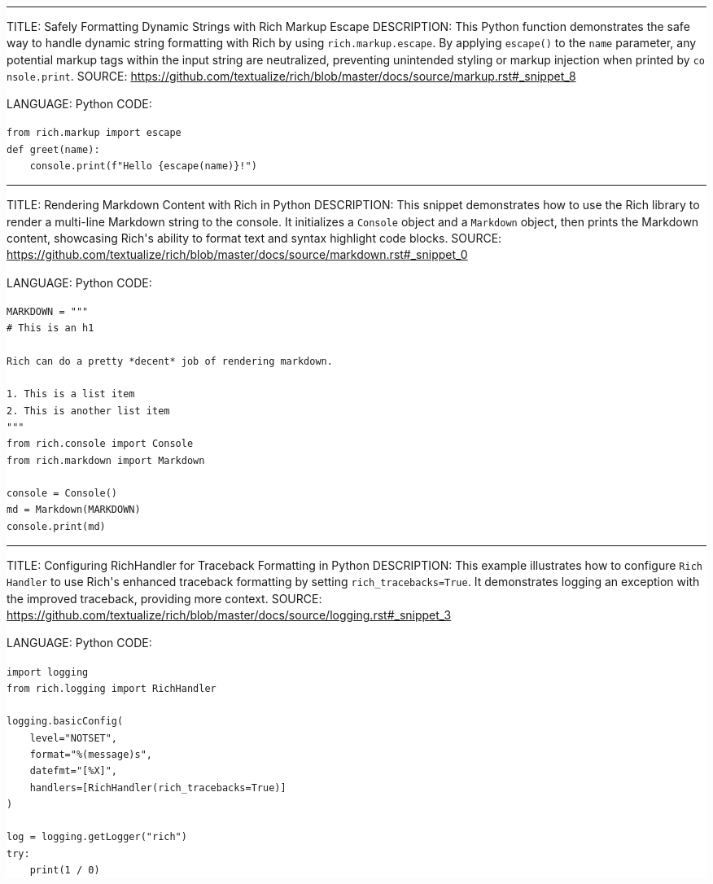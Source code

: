 ----------------------------------------

TITLE: Safely Formatting Dynamic Strings with Rich Markup Escape
DESCRIPTION: This Python function demonstrates the safe way to handle dynamic string formatting with Rich by using `rich.markup.escape`. By applying `escape()` to the `name` parameter, any potential markup tags within the input string are neutralized, preventing unintended styling or markup injection when printed by `console.print`.
SOURCE: https://github.com/textualize/rich/blob/master/docs/source/markup.rst#_snippet_8

LANGUAGE: Python
CODE:
```
from rich.markup import escape
def greet(name):
    console.print(f"Hello {escape(name)}!")
```

----------------------------------------

TITLE: Rendering Markdown Content with Rich in Python
DESCRIPTION: This snippet demonstrates how to use the Rich library to render a multi-line Markdown string to the console. It initializes a `Console` object and a `Markdown` object, then prints the Markdown content, showcasing Rich's ability to format text and syntax highlight code blocks.
SOURCE: https://github.com/textualize/rich/blob/master/docs/source/markdown.rst#_snippet_0

LANGUAGE: Python
CODE:
```
MARKDOWN = """
# This is an h1

Rich can do a pretty *decent* job of rendering markdown.

1. This is a list item
2. This is another list item
"""
from rich.console import Console
from rich.markdown import Markdown

console = Console()
md = Markdown(MARKDOWN)
console.print(md)
```

----------------------------------------

TITLE: Configuring RichHandler for Traceback Formatting in Python
DESCRIPTION: This example illustrates how to configure `RichHandler` to use Rich's enhanced traceback formatting by setting `rich_tracebacks=True`. It demonstrates logging an exception with the improved traceback, providing more context.
SOURCE: https://github.com/textualize/rich/blob/master/docs/source/logging.rst#_snippet_3

LANGUAGE: Python
CODE:
```
import logging
from rich.logging import RichHandler

logging.basicConfig(
    level="NOTSET",
    format="%(message)s",
    datefmt="[%X]",
    handlers=[RichHandler(rich_tracebacks=True)]
)

log = logging.getLogger("rich")
try:
    print(1 / 0)
```
